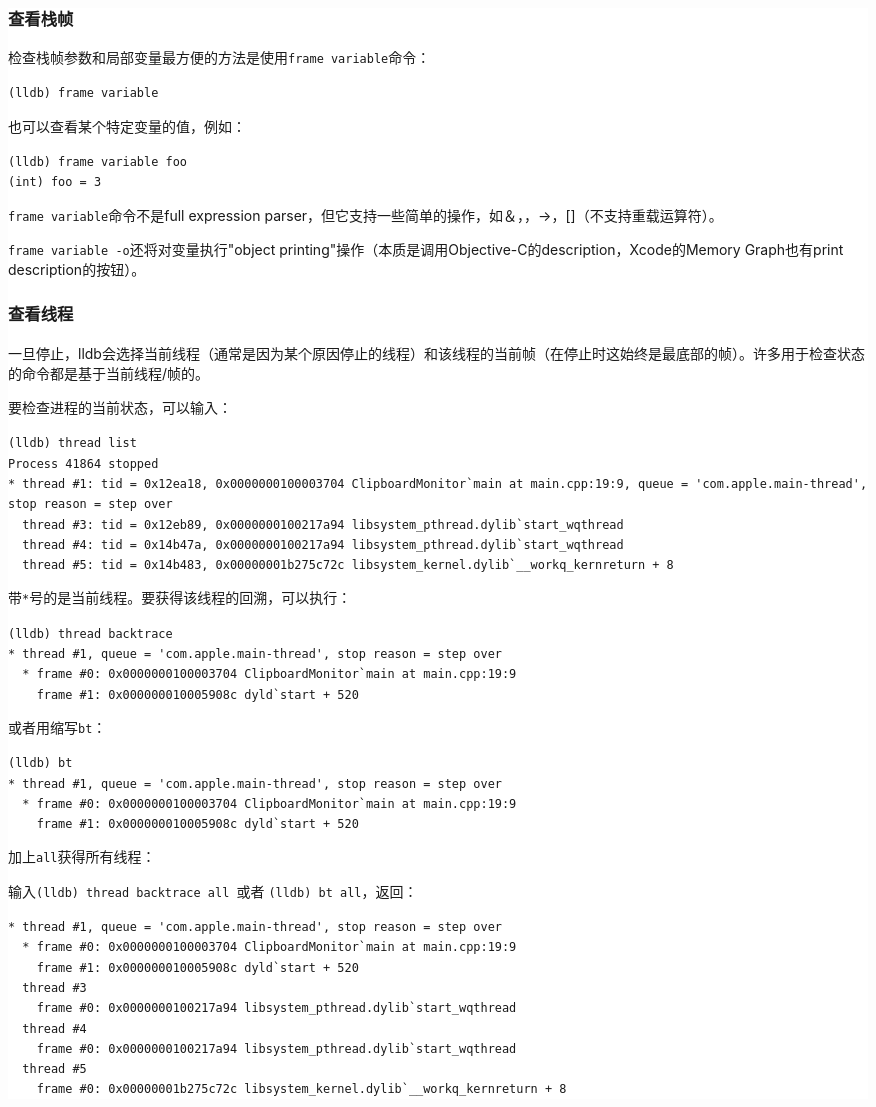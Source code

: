 ### 查看栈帧

检查栈帧参数和局部变量最方便的方法是使用`frame variable`命令：

```
(lldb) frame variable
```

也可以查看某个特定变量的值，例如：

```
(lldb) frame variable foo
(int) foo = 3
```

`frame variable`命令不是full expression parser，但它支持一些简单的操作，如＆，，->，[]（不支持重载运算符）。

`frame variable -o`还将对变量执行"object printing"操作（本质是调用Objective-C的description，Xcode的Memory Graph也有print description的按钮）。

### 查看线程

一旦停止，lldb会选择当前线程（通常是因为某个原因停止的线程）和该线程的当前帧（在停止时这始终是最底部的帧）。许多用于检查状态的命令都是基于当前线程/帧的。

要检查进程的当前状态，可以输入：

```
(lldb) thread list
Process 41864 stopped
* thread #1: tid = 0x12ea18, 0x0000000100003704 ClipboardMonitor`main at main.cpp:19:9, queue = 'com.apple.main-thread', stop reason = step over
  thread #3: tid = 0x12eb89, 0x0000000100217a94 libsystem_pthread.dylib`start_wqthread
  thread #4: tid = 0x14b47a, 0x0000000100217a94 libsystem_pthread.dylib`start_wqthread
  thread #5: tid = 0x14b483, 0x00000001b275c72c libsystem_kernel.dylib`__workq_kernreturn + 8
```

带`*`号的是当前线程。要获得该线程的回溯，可以执行：

```
(lldb) thread backtrace
* thread #1, queue = 'com.apple.main-thread', stop reason = step over
  * frame #0: 0x0000000100003704 ClipboardMonitor`main at main.cpp:19:9
    frame #1: 0x000000010005908c dyld`start + 520
```

或者用缩写`bt`：

```
(lldb) bt
* thread #1, queue = 'com.apple.main-thread', stop reason = step over
  * frame #0: 0x0000000100003704 ClipboardMonitor`main at main.cpp:19:9
    frame #1: 0x000000010005908c dyld`start + 520
```

加上`all`获得所有线程：

输入`(lldb) thread backtrace all `或者 `(lldb) bt all`，返回：

```
* thread #1, queue = 'com.apple.main-thread', stop reason = step over
  * frame #0: 0x0000000100003704 ClipboardMonitor`main at main.cpp:19:9
    frame #1: 0x000000010005908c dyld`start + 520
  thread #3
    frame #0: 0x0000000100217a94 libsystem_pthread.dylib`start_wqthread
  thread #4
    frame #0: 0x0000000100217a94 libsystem_pthread.dylib`start_wqthread
  thread #5
    frame #0: 0x00000001b275c72c libsystem_kernel.dylib`__workq_kernreturn + 8
```
